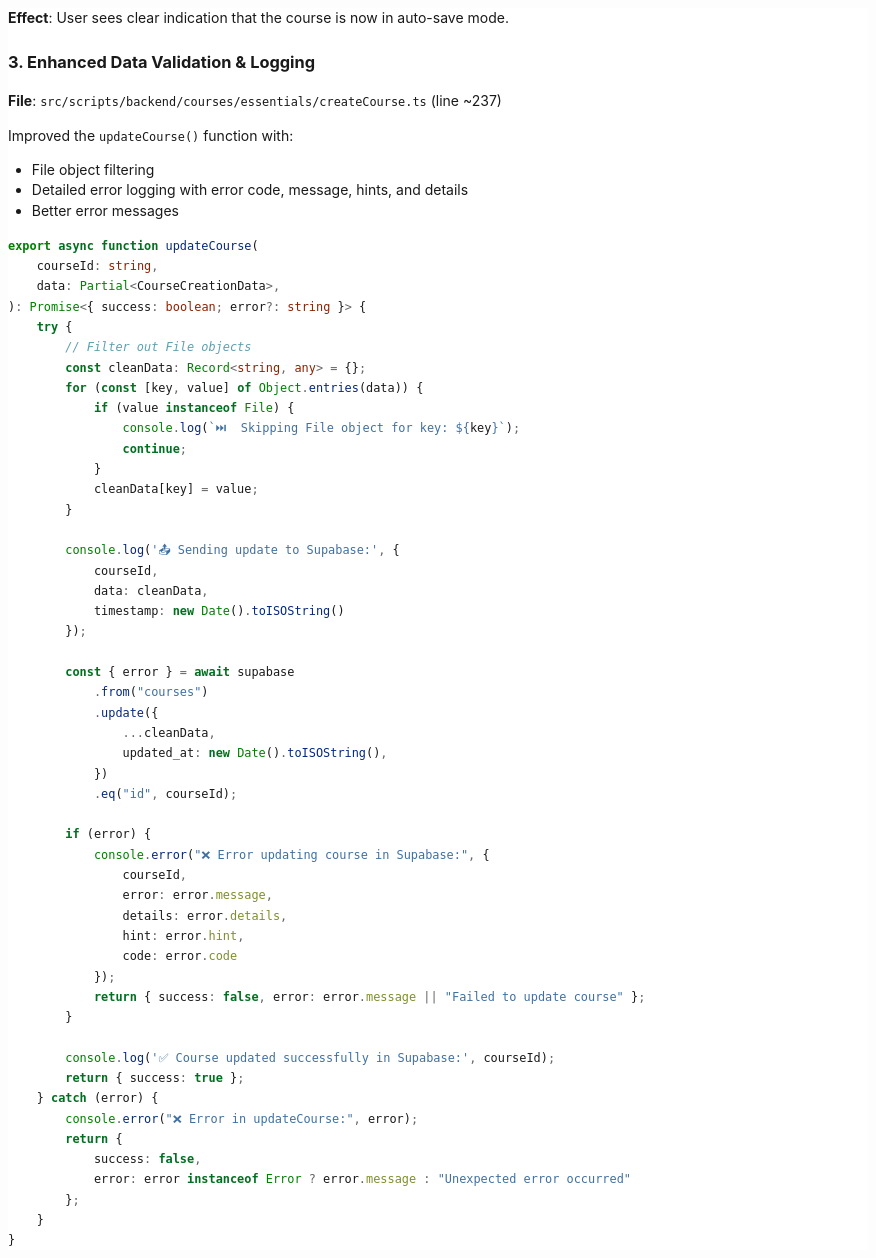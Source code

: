 **Effect**: User sees clear indication that the course is now in auto-save mode.

### 3. Enhanced Data Validation & Logging
**File**: `src/scripts/backend/courses/essentials/createCourse.ts` (line ~237)

Improved the `updateCourse()` function with:
- File object filtering
- Detailed error logging with error code, message, hints, and details
- Better error messages

```typescript
export async function updateCourse(
    courseId: string,
    data: Partial<CourseCreationData>,
): Promise<{ success: boolean; error?: string }> {
    try {
        // Filter out File objects
        const cleanData: Record<string, any> = {};
        for (const [key, value] of Object.entries(data)) {
            if (value instanceof File) {
                console.log(`⏭️  Skipping File object for key: ${key}`);
                continue;
            }
            cleanData[key] = value;
        }

        console.log('📤 Sending update to Supabase:', {
            courseId,
            data: cleanData,
            timestamp: new Date().toISOString()
        });

        const { error } = await supabase
            .from("courses")
            .update({
                ...cleanData,
                updated_at: new Date().toISOString(),
            })
            .eq("id", courseId);

        if (error) {
            console.error("❌ Error updating course in Supabase:", {
                courseId,
                error: error.message,
                details: error.details,
                hint: error.hint,
                code: error.code
            });
            return { success: false, error: error.message || "Failed to update course" };
        }

        console.log('✅ Course updated successfully in Supabase:', courseId);
        return { success: true };
    } catch (error) {
        console.error("❌ Error in updateCourse:", error);
        return { 
            success: false, 
            error: error instanceof Error ? error.message : "Unexpected error occurred" 
        };
    }
}
```

